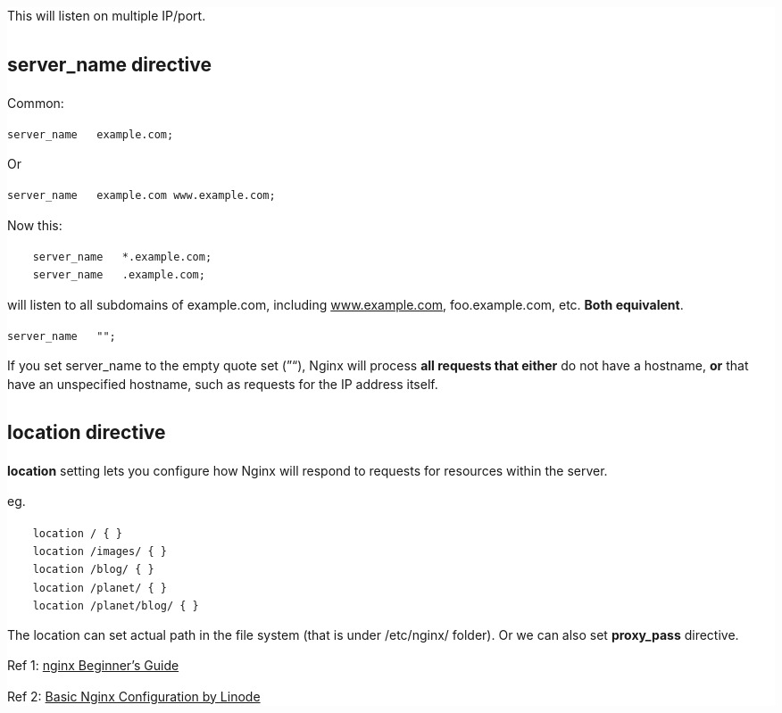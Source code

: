 This will listen on multiple IP/port. 

## server_name directive

Common:

	server_name   example.com;

Or

	server_name   example.com www.example.com;

Now this:

```
	server_name   *.example.com;
	server_name   .example.com;
```

will listen to all subdomains of example.com, including www.example.com, foo.example.com, etc. __Both equivalent__.

	server_name   "";

If you set server_name to the empty quote set (”“), Nginx will process __all requests that either__ do not have a hostname, __or__ that have an unspecified hostname, such as requests for the IP address itself.

## location directive

__location__ setting lets you configure how Nginx will respond to requests for resources within the server.

eg. 

```
	location / { } 
	location /images/ { } 
	location /blog/ { } 
	location /planet/ { } 
	location /planet/blog/ { }
```

The location can set actual path in the file system (that is under /etc/nginx/ folder). Or we can also set __proxy_pass__ directive. 

Ref 1: [nginx Beginner’s Guide](http://nginx.org/en/docs/beginners_guide.html)


Ref 2: [Basic Nginx Configuration by Linode](https://www.linode.com/docs/websites/nginx/basic-nginx-configuration#location-root-and-index)
